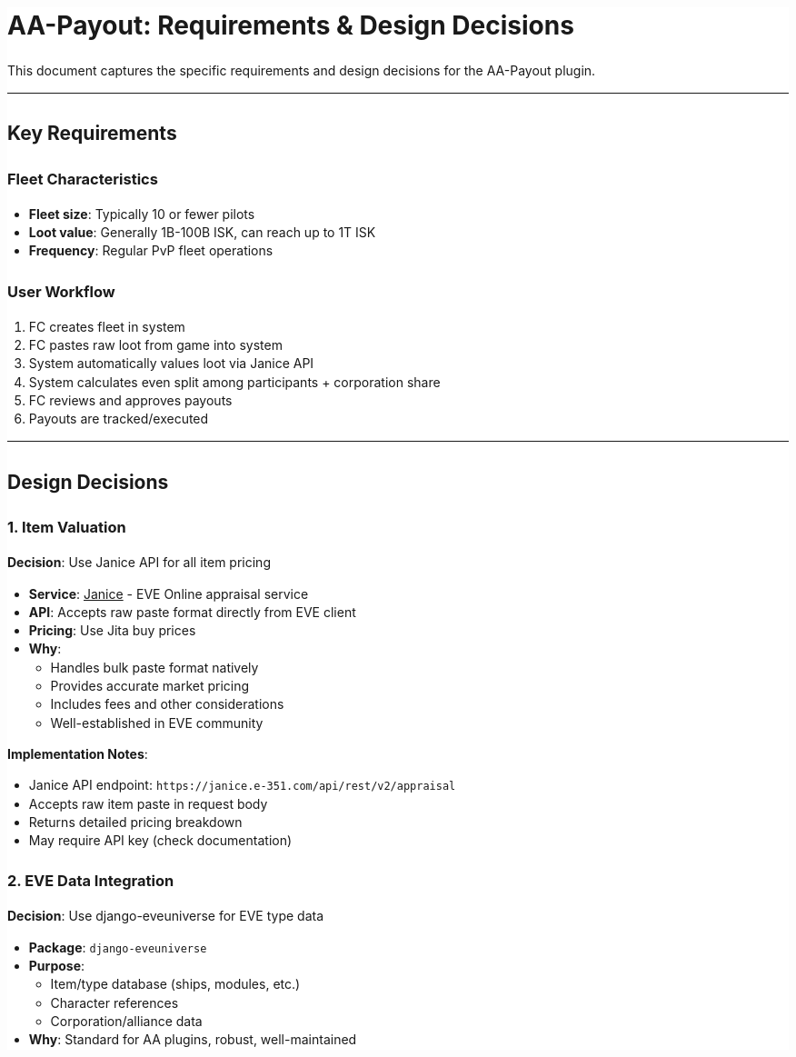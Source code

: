 # AA-Payout: Requirements & Design Decisions

This document captures the specific requirements and design decisions for the AA-Payout plugin.

---

## Key Requirements

### Fleet Characteristics
- **Fleet size**: Typically 10 or fewer pilots
- **Loot value**: Generally 1B-100B ISK, can reach up to 1T ISK
- **Frequency**: Regular PvP fleet operations

### User Workflow
1. FC creates fleet in system
2. FC pastes raw loot from game into system
3. System automatically values loot via Janice API
4. System calculates even split among participants + corporation share
5. FC reviews and approves payouts
6. Payouts are tracked/executed

---

## Design Decisions

### 1. Item Valuation
**Decision**: Use Janice API for all item pricing

- **Service**: [Janice](https://janice.e-351.com/) - EVE Online appraisal service
- **API**: Accepts raw paste format directly from EVE client
- **Pricing**: Use Jita buy prices
- **Why**:
  - Handles bulk paste format natively
  - Provides accurate market pricing
  - Includes fees and other considerations
  - Well-established in EVE community

**Implementation Notes**:
- Janice API endpoint: `https://janice.e-351.com/api/rest/v2/appraisal`
- Accepts raw item paste in request body
- Returns detailed pricing breakdown
- May require API key (check documentation)

### 2. EVE Data Integration
**Decision**: Use django-eveuniverse for EVE type data

- **Package**: `django-eveuniverse`
- **Purpose**:
  - Item/type database (ships, modules, etc.)
  - Character references
  - Corporation/alliance data
- **Why**: Standard for AA plugins, robust, well-maintained
